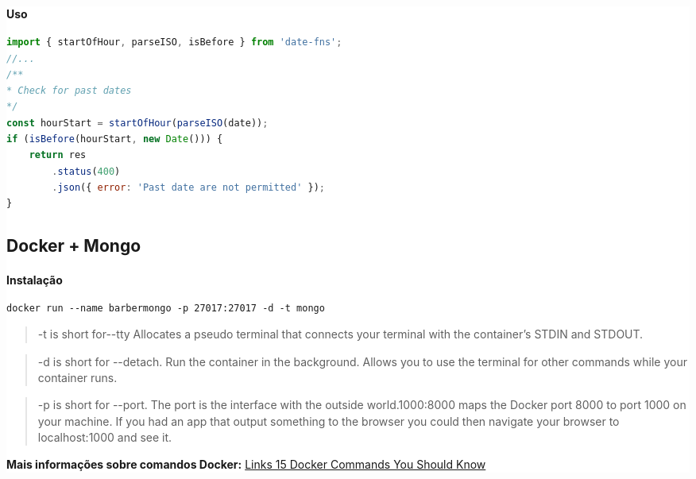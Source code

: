 **Uso**

```js
import { startOfHour, parseISO, isBefore } from 'date-fns';
//...
/**
* Check for past dates
*/
const hourStart = startOfHour(parseISO(date));
if (isBefore(hourStart, new Date())) {
    return res
        .status(400)
        .json({ error: 'Past date are not permitted' });
}
```

## Docker + Mongo

**Instalação**

```
docker run --name barbermongo -p 27017:27017 -d -t mongo
```
>-t is short for--tty
> Allocates a pseudo terminal that connects your terminal with the container’s STDIN and STDOUT.

>-d is short for --detach. Run the container in the background. Allows you to use the terminal for other commands while your container runs.

>-p is short for --port. The port is the interface with the outside world.1000:8000 maps the Docker port 8000 to port 1000 on your machine. If you had an app that output something to the browser you could then navigate your browser to localhost:1000 and see it.

**Mais informações sobre comandos Docker:**
[Links 15 Docker Commands You Should Know](https://towardsdatascience.com/15-docker-commands-you-should-know-970ea5203421 "15 Docker Commands You Should Know")
